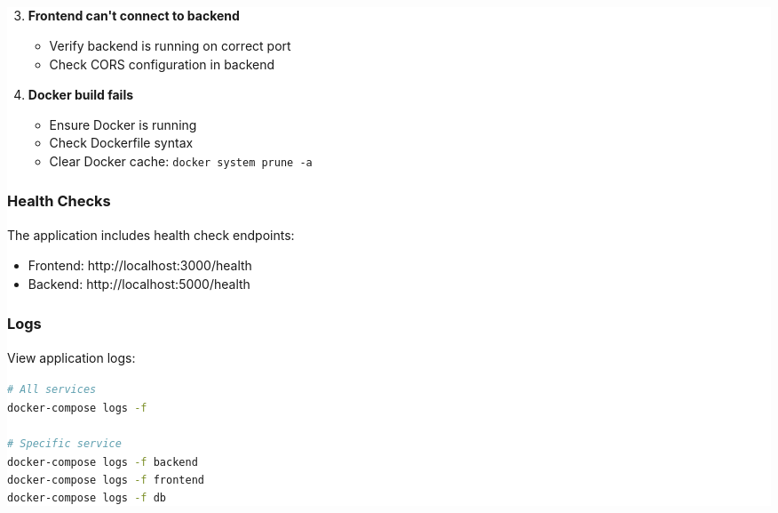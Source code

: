 3. **Frontend can't connect to backend**
   - Verify backend is running on correct port
   - Check CORS configuration in backend

4. **Docker build fails**
   - Ensure Docker is running
   - Check Dockerfile syntax
   - Clear Docker cache: `docker system prune -a`

### Health Checks

The application includes health check endpoints:
- Frontend: http://localhost:3000/health
- Backend: http://localhost:5000/health

### Logs

View application logs:
```bash
# All services
docker-compose logs -f

# Specific service
docker-compose logs -f backend
docker-compose logs -f frontend
docker-compose logs -f db
```
